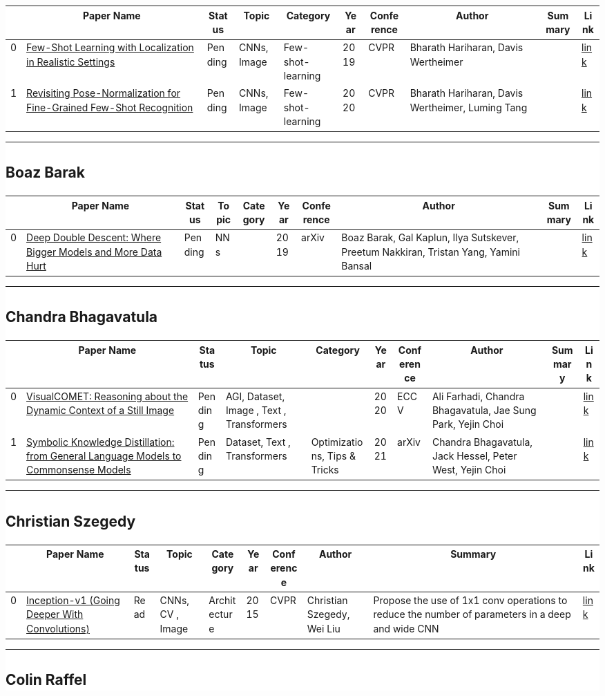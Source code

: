 |   | Paper Name                                                                                                                                                 | Status  | Topic        | Category          | Year | Conference | Author                                           | Summary | Link                                                                                                                                                        |
| - | ---------------------------------------------------------------------------------------------------------------------------------------------------------- | ------- | ------------ | ----------------- | ---- | ---------- | ------------------------------------------------ | ------- | ----------------------------------------------------------------------------------------------------------------------------------------------------------- |
| 0 | [Few-Shot Learning with Localization in Realistic Settings](Research_Papers_Anubhav_Reads/Few-Shot_Learning_with_Localization_in_Realistic_S.md)           | Pending | CNNs, Image  | Few-shot-learning | 2019 | CVPR       | Bharath Hariharan, Davis Wertheimer              |         | [link](https://openaccess.thecvf.com/content_CVPR_2019/papers/Wertheimer_Few-Shot_Learning_With_Localization_in_Realistic_Settings_CVPR_2019_paper.pdf)     |
| 1 | [Revisiting Pose-Normalization for Fine-Grained Few-Shot Recognition](Research_Papers_Anubhav_Reads/Revisiting_Pose-Normalization_for_Fine-Grained_Few.md) | Pending | CNNs, Image  | Few-shot-learning | 2020 | CVPR       | Bharath Hariharan, Davis Wertheimer, Luming Tang |         | [link](https://openaccess.thecvf.com/content_CVPR_2020/papers/Tang_Revisiting_Pose-Normalization_for_Fine-Grained_Few-Shot_Recognition_CVPR_2020_paper.pdf) |


---

## Boaz Barak

|   | Paper Name                                                                                                                                         | Status  | Topic | Category | Year | Conference | Author                                                                                | Summary | Link                                     |
| - | -------------------------------------------------------------------------------------------------------------------------------------------------- | ------- | ----- | -------- | ---- | ---------- | ------------------------------------------------------------------------------------- | ------- | ---------------------------------------- |
| 0 | [Deep Double Descent: Where Bigger Models and More Data Hurt](Research_Papers_Anubhav_Reads/Deep_Double_Descent_Where_Bigger_Models_and_More_D.md) | Pending | NNs   |          | 2019 | arXiv      | Boaz Barak, Gal Kaplun, Ilya Sutskever, Preetum Nakkiran, Tristan Yang, Yamini Bansal |         | [link](https://arxiv.org/abs/1912.02292) |


---

## Chandra Bhagavatula

|   | Paper Name                                                                                                                                                                 | Status  | Topic                                     | Category                     | Year | Conference | Author                                                      | Summary | Link                                                                           |
| - | -------------------------------------------------------------------------------------------------------------------------------------------------------------------------- | ------- | ----------------------------------------- | ---------------------------- | ---- | ---------- | ----------------------------------------------------------- | ------- | ------------------------------------------------------------------------------ |
| 0 | [VisualCOMET: Reasoning about the Dynamic Context of a Still Image](Research_Papers_Anubhav_Reads/VisualCOMET_Reasoning_about_the_Dynamic_Context_of.md)                   | Pending | AGI, Dataset, Image , Text , Transformers |                              | 2020 | ECCV       | Ali Farhadi, Chandra Bhagavatula, Jae Sung Park, Yejin Choi |         | [link](https://www.ecva.net/papers/eccv_2020/papers_ECCV/papers/123500494.pdf) |
| 1 | [Symbolic Knowledge Distillation: from General Language Models to Commonsense Models](Research_Papers_Anubhav_Reads/Symbolic_Knowledge_Distillation_from_General_Langu.md) | Pending | Dataset, Text , Transformers              | Optimizations, Tips & Tricks | 2021 | arXiv      | Chandra Bhagavatula, Jack Hessel, Peter West, Yejin Choi    |         | [link](https://arxiv.org/abs/2110.07178)                                       |


---

## Christian Szegedy

|   | Paper Name                                                                                                                    | Status | Topic             | Category     | Year | Conference | Author                     | Summary                                                                                           | Link                                    |
| - | ----------------------------------------------------------------------------------------------------------------------------- | ------ | ----------------- | ------------ | ---- | ---------- | -------------------------- | ------------------------------------------------------------------------------------------------- | --------------------------------------- |
| 0 | [Inception-v1 (Going Deeper With Convolutions)](Research_Papers_Anubhav_Reads/Inception-v1_Going_Deeper_With_Convolutions.md) | Read   | CNNs, CV , Image  | Architecture | 2015 | CVPR       | Christian Szegedy, Wei Liu | Propose the use of 1x1 conv operations to reduce the number of parameters in a deep and wide CNN  | [link](https://arxiv.org/abs/1409.4842) |


---

## Colin Raffel
